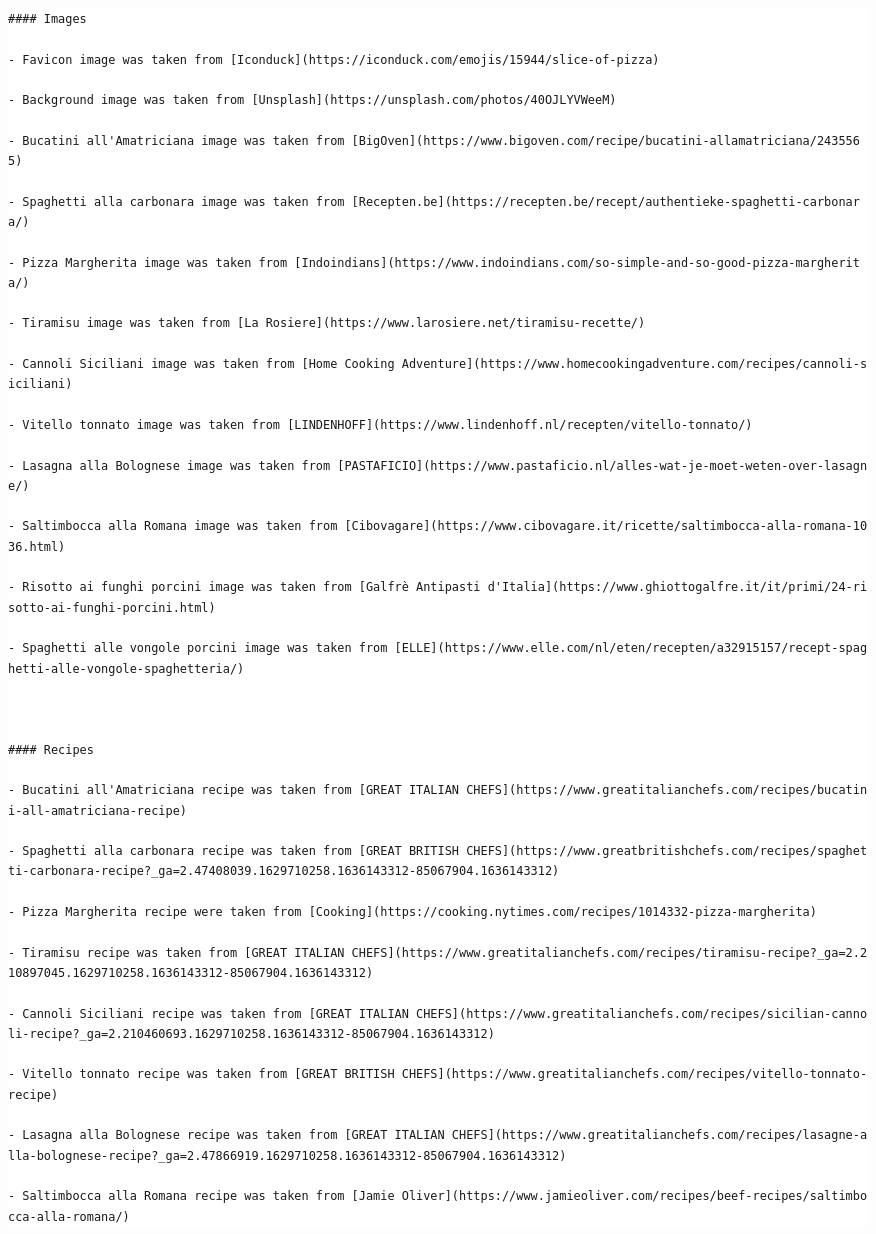    ```
#### Images

- Favicon image was taken from [Iconduck](https://iconduck.com/emojis/15944/slice-of-pizza)

- Background image was taken from [Unsplash](https://unsplash.com/photos/40OJLYVWeeM)

- Bucatini all'Amatriciana image was taken from [BigOven](https://www.bigoven.com/recipe/bucatini-allamatriciana/2435565)

- Spaghetti alla carbonara image was taken from [Recepten.be](https://recepten.be/recept/authentieke-spaghetti-carbonara/)

- Pizza Margherita image was taken from [Indoindians](https://www.indoindians.com/so-simple-and-so-good-pizza-margherita/)

- Tiramisu image was taken from [La Rosiere](https://www.larosiere.net/tiramisu-recette/)

- Cannoli Siciliani image was taken from [Home Cooking Adventure](https://www.homecookingadventure.com/recipes/cannoli-siciliani)

- Vitello tonnato image was taken from [LINDENHOFF](https://www.lindenhoff.nl/recepten/vitello-tonnato/)

- Lasagna alla Bolognese image was taken from [PASTAFICIO](https://www.pastaficio.nl/alles-wat-je-moet-weten-over-lasagne/)

- Saltimbocca alla Romana image was taken from [Cibovagare](https://www.cibovagare.it/ricette/saltimbocca-alla-romana-1036.html)

- Risotto ai funghi porcini image was taken from [Galfrè Antipasti d'Italia](https://www.ghiottogalfre.it/it/primi/24-risotto-ai-funghi-porcini.html)

- Spaghetti alle vongole porcini image was taken from [ELLE](https://www.elle.com/nl/eten/recepten/a32915157/recept-spaghetti-alle-vongole-spaghetteria/)



#### Recipes

- Bucatini all'Amatriciana recipe was taken from [GREAT ITALIAN CHEFS](https://www.greatitalianchefs.com/recipes/bucatini-all-amatriciana-recipe)

- Spaghetti alla carbonara recipe was taken from [GREAT BRITISH CHEFS](https://www.greatbritishchefs.com/recipes/spaghetti-carbonara-recipe?_ga=2.47408039.1629710258.1636143312-85067904.1636143312)

- Pizza Margherita recipe were taken from [Cooking](https://cooking.nytimes.com/recipes/1014332-pizza-margherita)

- Tiramisu recipe was taken from [GREAT ITALIAN CHEFS](https://www.greatitalianchefs.com/recipes/tiramisu-recipe?_ga=2.210897045.1629710258.1636143312-85067904.1636143312)

- Cannoli Siciliani recipe was taken from [GREAT ITALIAN CHEFS](https://www.greatitalianchefs.com/recipes/sicilian-cannoli-recipe?_ga=2.210460693.1629710258.1636143312-85067904.1636143312)

- Vitello tonnato recipe was taken from [GREAT BRITISH CHEFS](https://www.greatitalianchefs.com/recipes/vitello-tonnato-recipe)

- Lasagna alla Bolognese recipe was taken from [GREAT ITALIAN CHEFS](https://www.greatitalianchefs.com/recipes/lasagne-alla-bolognese-recipe?_ga=2.47866919.1629710258.1636143312-85067904.1636143312)

- Saltimbocca alla Romana recipe was taken from [Jamie Oliver](https://www.jamieoliver.com/recipes/beef-recipes/saltimbocca-alla-romana/)

   ```